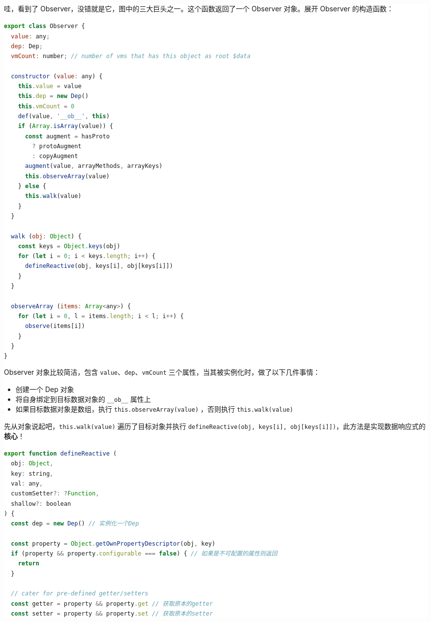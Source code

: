  哇，看到了 Observer，没错就是它，图中的三大巨头之一。这个函数返回了一个 Observer 对象。展开 Observer 的构造函数：

```javascript
export class Observer {
  value: any;
  dep: Dep;
  vmCount: number; // number of vms that has this object as root $data

  constructor (value: any) {
    this.value = value
    this.dep = new Dep()
    this.vmCount = 0
    def(value, '__ob__', this)
    if (Array.isArray(value)) {
      const augment = hasProto
        ? protoAugment
        : copyAugment
      augment(value, arrayMethods, arrayKeys)
      this.observeArray(value)
    } else {
      this.walk(value)
    }
  }

  walk (obj: Object) {
    const keys = Object.keys(obj)
    for (let i = 0; i < keys.length; i++) {
      defineReactive(obj, keys[i], obj[keys[i]])
    }
  }

  observeArray (items: Array<any>) {
    for (let i = 0, l = items.length; i < l; i++) {
      observe(items[i])
    }
  }
}
```

Observer 对象比较简洁，包含 `value`、`dep`、`vmCount` 三个属性，当其被实例化时，做了以下几件事情：

- 创建一个 Dep 对象
- 将自身绑定到目标数据对象的 `__ob__` 属性上
- 如果目标数据对象是数组，执行 `this.observeArray(value)` ，否则执行 `this.walk(value)`

先从对象说起吧，`this.walk(value)` 遍历了目标对象并执行 `defineReactive(obj, keys[i], obj[keys[i]])`，此方法是实现数据响应式的**核心**！

```javascript
export function defineReactive (
  obj: Object,
  key: string,
  val: any,
  customSetter?: ?Function,
  shallow?: boolean
) {
  const dep = new Dep() // 实例化一个Dep

  const property = Object.getOwnPropertyDescriptor(obj, key)
  if (property && property.configurable === false) { // 如果是不可配置的属性则返回
    return
  }

  // cater for pre-defined getter/setters
  const getter = property && property.get // 获取原本的getter
  const setter = property && property.set // 获取原本的setter
```